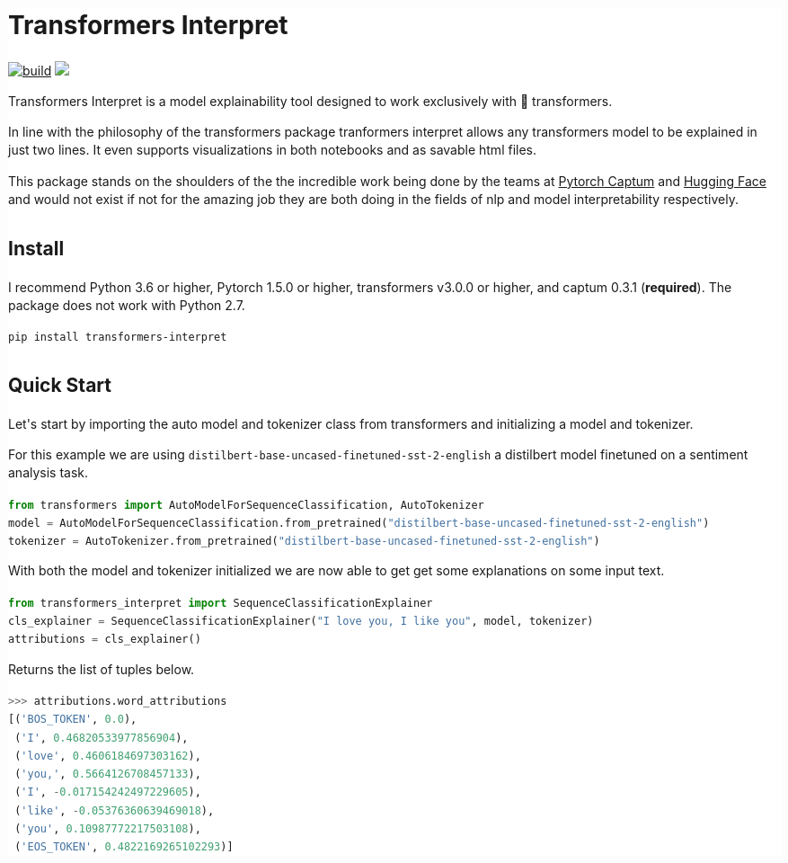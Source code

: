 # Transformers Interpret
[![build](https://circleci.com/gh/cdpierse/transformers-interpret.svg?style=shield&circle-token=de18bfcb7476a5a47b8ad39b8cb1d61f5ae9ed52)](https://app.circleci.com/pipelines/github/cdpierse/transformers-interpret)
<img src="./images/coverage.svg">

Transformers Interpret is a model explainability tool designed to work exclusively with 🤗 transformers.

In line with the philosophy of the transformers package tranformers interpret allows any transformers model to be explained in just two lines. It even supports visualizations in both notebooks and as savable html files.

This package stands on the shoulders of the the incredible work being done by the teams at [Pytorch Captum](https://captum.ai/) and [Hugging Face](https://huggingface.co/) and would not exist if not for the amazing job they are both doing in the fields of nlp and model interpretability respectively.

## Install

I recommend Python 3.6 or higher, Pytorch 1.5.0 or higher, transformers v3.0.0 or higher, and captum 0.3.1 (**required**). The package does not work with Python 2.7.

```bash
pip install transformers-interpret
```

## Quick Start

Let's start by importing the auto model and tokenizer class from transformers and initializing a model and tokenizer.

For this example we are using `distilbert-base-uncased-finetuned-sst-2-english` a distilbert model finetuned on a sentiment analysis task.

```python
from transformers import AutoModelForSequenceClassification, AutoTokenizer
model = AutoModelForSequenceClassification.from_pretrained("distilbert-base-uncased-finetuned-sst-2-english")
tokenizer = AutoTokenizer.from_pretrained("distilbert-base-uncased-finetuned-sst-2-english")
```

With both the model and tokenizer initialized we are now able to get get some explanations on some input text.

```python
from transformers_interpret import SequenceClassificationExplainer
cls_explainer = SequenceClassificationExplainer("I love you, I like you", model, tokenizer)
attributions = cls_explainer()
```

Returns the list of tuples below.

```python
>>> attributions.word_attributions
[('BOS_TOKEN', 0.0),
 ('I', 0.46820533977856904),
 ('love', 0.4606184697303162),
 ('you,', 0.5664126708457133),
 ('I', -0.017154242497229605),
 ('like', -0.05376360639469018),
 ('you', 0.10987772217503108),
 ('EOS_TOKEN', 0.4822169265102293)]
```
